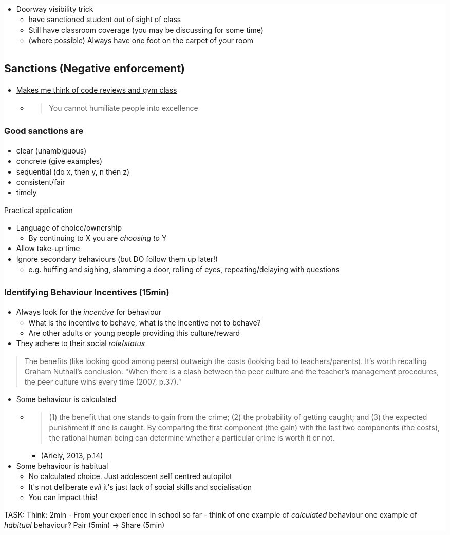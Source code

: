 * Doorway visibility trick
    * have sanctioned student out of sight of class
    * Still have classroom coverage (you may be discussing for some time)
    * (where possible) Always have one foot on the carpet of your room



Sanctions (Negative enforcement)
--------------------------------

* [Makes me think of code reviews and gym class](https://twitter.com/aprilwensel/status/1449871041157754881/photo/1)
    * > You cannot humiliate people into excellence

### Good sanctions are
* clear (unambiguous)
* concrete (give examples)
* sequential (do x, then y, n then z)
* consistent/fair
* timely

Practical application
* Language of choice/ownership
    * By continuing to X you are _choosing to_ Y
* Allow take-up time
* Ignore secondary behaviours (but DO follow them up later!)
    * e.g. huffing and sighing, slamming a door, rolling of eyes, repeating/delaying with questions

### Identifying Behaviour Incentives (15min)

* Always look for the _incentive_ for behaviour
    * What is the incentive to behave, what is the incentive not to behave?
    * Are other adults or young people providing this culture/reward
* They adhere to their social _role_/_status_

> The benefits (like looking good among peers) outweigh the costs (looking bad to teachers/parents).
> It’s worth recalling Graham Nuthall’s conclusion: 
> "When there is a clash between the peer culture and the teacher’s management procedures, the peer culture wins every time (2007, p.37)."

* Some behaviour is calculated
    * > (1) the benefit that one stands to gain from the crime; 
      > (2) the probability of getting caught; and 
      > (3) the expected punishment if one is caught. 
      > By comparing the first component (the gain) with the last two components (the costs), the rational human being can determine whether a particular crime is worth it or not.
        * (Ariely, 2013, p.14)
* Some behaviour is habitual
    * No calculated choice. Just adolescent self centred autopilot
    * It's not deliberate _evil_ it's just lack of social skills and socialisation
    * You can impact this!

TASK: Think: 2min - From your experience in school so far - think of
one example of _calculated_ behaviour
one example of _habitual_ behaviour?
Pair (5min) -> Share (5min)
